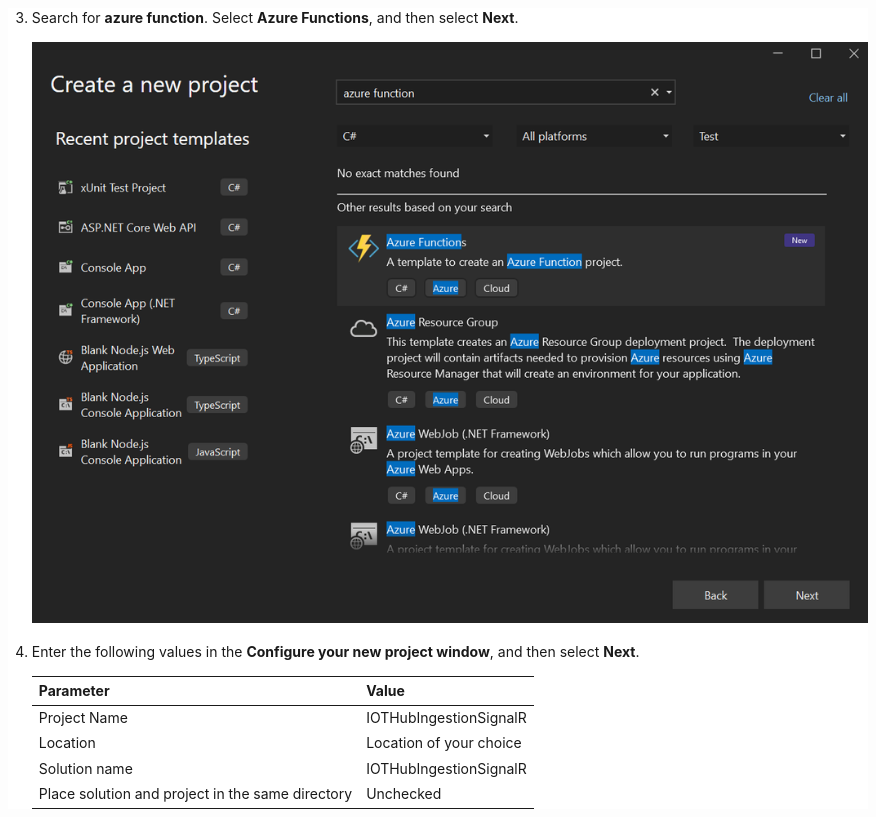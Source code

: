 3. Search for **azure function**. Select **Azure Functions**, and then select **Next**.

    ![Visual Studio Create a New Azure Functions Project](https://raw.githubusercontent.com/petergregg/Content/main/Blog/Images/VisualStudio/VisualStudioCreateANewAzureFunctionsProject.png)

4. Enter the following values in the **Configure your new project window**, and then select **Next**.

    | Parameter | Value |
    | --- | --- | 
    | Project Name | IOTHubIngestionSignalR | 
    | Location | Location of your choice  | 
    | Solution name | IOTHubIngestionSignalR  |
    | Place solution and project in the same directory | Unchecked  |
